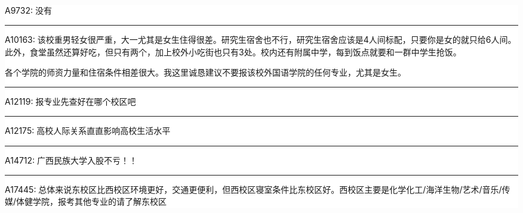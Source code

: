 A9732: 没有

***

A10163: 该校重男轻女很严重，大一尤其是女生住得很差。研究生宿舍也不行，研究生宿舍应该是4人间标配，只要你是女的就只给6人间。此外，食堂虽然还算好吃，但只有两个，加上校外小吃街也只有3处。校内还有附属中学，每到饭点就要和一群中学生抢饭。

各个学院的师资力量和住宿条件相差很大。我这里诚恳建议不要报该校外国语学院的任何专业，尤其是女生。

***

A12119: 报专业先查好在哪个校区吧

***

A12175: 高校人际关系直直影响高校生活水平

***

A14712: 广西民族大学入股不亏！！

***

A17445: 总体来说东校区比西校区环境更好，交通更便利，但西校区寝室条件比东校区好。西校区主要是化学化工/海洋生物/艺术/音乐/传媒/体健学院，报考其他专业的请了解东校区